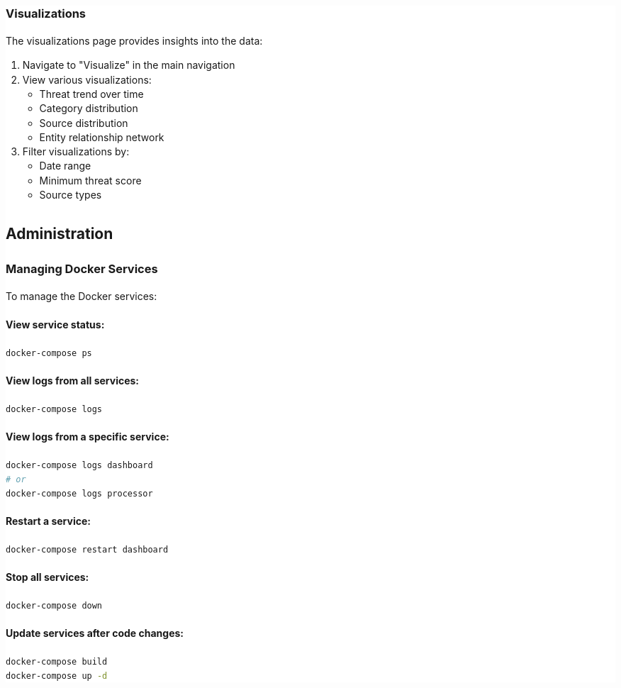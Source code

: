 ### Visualizations

The visualizations page provides insights into the data:

1. Navigate to "Visualize" in the main navigation
2. View various visualizations:
   - Threat trend over time
   - Category distribution
   - Source distribution
   - Entity relationship network
3. Filter visualizations by:
   - Date range
   - Minimum threat score
   - Source types

## Administration

### Managing Docker Services

To manage the Docker services:

#### View service status:

```bash
docker-compose ps
```

#### View logs from all services:

```bash
docker-compose logs
```

#### View logs from a specific service:

```bash
docker-compose logs dashboard
# or
docker-compose logs processor
```

#### Restart a service:

```bash
docker-compose restart dashboard
```

#### Stop all services:

```bash
docker-compose down
```

#### Update services after code changes:

```bash
docker-compose build
docker-compose up -d
```
